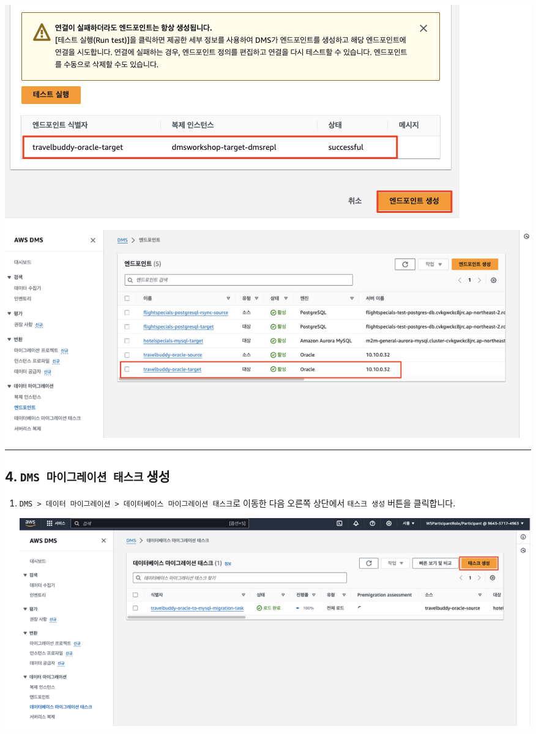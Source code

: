    ![```TravelBuddy``` 오라클 타겟 엔드포인트 3](../../images/reverse-synchronization/travelbuddy-oracle-target-endpoint3.png)

   ![```TravelBuddy``` 오라클 타겟 엔드포인트 4](../../images/reverse-synchronization/travelbuddy-oracle-target-endpoint4.png)

---

## **4. ```DMS 마이그레이션 태스크``` 생성**

1. ```DMS > 데이터 마이그레이션 > 데이터베이스 마이그레이션 태스크```로 이동한 다음 오른쪽 상단에서 ```태스크 생성``` 버튼을 클릭합니다.

   ![FlightSpecials DMS 마이그레이션 역동기화 태스크 생성](../../images/flightspecials-postgresql-target/create-dms-migration-task.png)